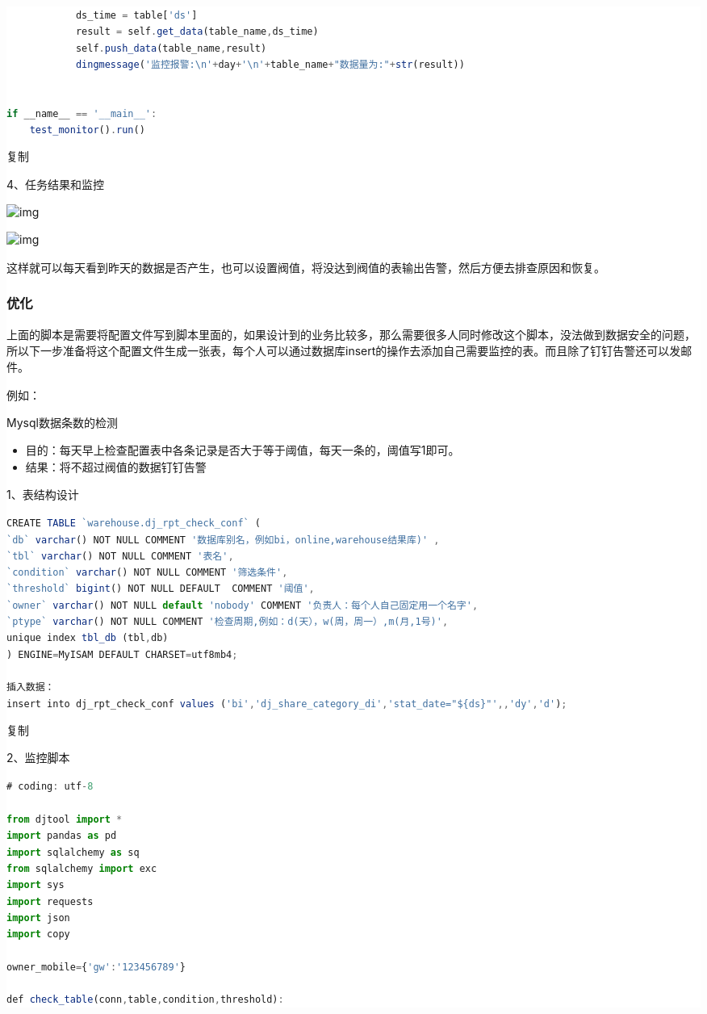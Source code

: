 ```javascript
            ds_time = table['ds']
            result = self.get_data(table_name,ds_time)
            self.push_data(table_name,result)
            dingmessage('监控报警:\n'+day+'\n'+table_name+"数据量为:"+str(result))


if __name__ == '__main__':
    test_monitor().run()
```

复制

4、任务结果和监控

![img](https://ask.qcloudimg.com/http-save/yehe-2039230/571c13f249ec1a57fca9869c85c0b8e1.png?imageView2/2/w/1620)

![img](https://ask.qcloudimg.com/http-save/yehe-2039230/c3cd61922c3a884436e343beeac135e2.png?imageView2/2/w/1620)

这样就可以每天看到昨天的数据是否产生，也可以设置阀值，将没达到阀值的表输出告警，然后方便去排查原因和恢复。

### **优化**

上面的脚本是需要将配置文件写到脚本里面的，如果设计到的业务比较多，那么需要很多人同时修改这个脚本，没法做到数据安全的问题，所以下一步准备将这个配置文件生成一张表，每个人可以通过数据库insert的操作去添加自己需要监控的表。而且除了钉钉告警还可以发邮件。

例如：

Mysql数据条数的检测

- 目的：每天早上检查配置表中各条记录是否大于等于阈值，每天一条的，阈值写1即可。
- 结果：将不超过阀值的数据钉钉告警

1、表结构设计

```javascript
CREATE TABLE `warehouse.dj_rpt_check_conf` (
`db` varchar() NOT NULL COMMENT '数据库别名，例如bi，online,warehouse结果库)' ,
`tbl` varchar() NOT NULL COMMENT '表名',
`condition` varchar() NOT NULL COMMENT '筛选条件',
`threshold` bigint() NOT NULL DEFAULT  COMMENT '阈值',
`owner` varchar() NOT NULL default 'nobody' COMMENT '负责人：每个人自己固定用一个名字',
`ptype` varchar() NOT NULL COMMENT '检查周期,例如：d(天），w(周，周一）,m(月,1号)',
unique index tbl_db (tbl,db)
) ENGINE=MyISAM DEFAULT CHARSET=utf8mb4;

插入数据：
insert into dj_rpt_check_conf values ('bi','dj_share_category_di','stat_date="${ds}"',,'dy','d');
```

复制

2、监控脚本

```javascript
# coding: utf-8

from djtool import *
import pandas as pd 
import sqlalchemy as sq
from sqlalchemy import exc
import sys
import requests
import json
import copy

owner_mobile={'gw':'123456789'}

def check_table(conn,table,condition,threshold):
```
